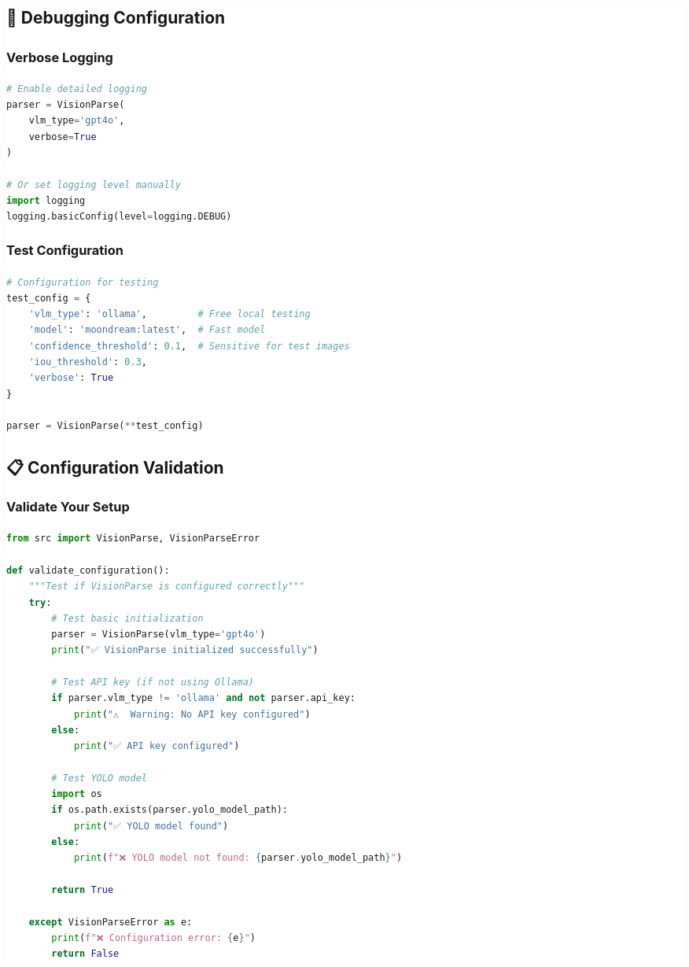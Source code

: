 ## 🐛 Debugging Configuration

### Verbose Logging

```python
# Enable detailed logging
parser = VisionParse(
    vlm_type='gpt4o',
    verbose=True
)

# Or set logging level manually
import logging
logging.basicConfig(level=logging.DEBUG)
```

### Test Configuration

```python
# Configuration for testing
test_config = {
    'vlm_type': 'ollama',         # Free local testing
    'model': 'moondream:latest',  # Fast model
    'confidence_threshold': 0.1,  # Sensitive for test images
    'iou_threshold': 0.3,
    'verbose': True
}

parser = VisionParse(**test_config)
```

## 📋 Configuration Validation

### Validate Your Setup

```python
from src import VisionParse, VisionParseError

def validate_configuration():
    """Test if VisionParse is configured correctly"""
    try:
        # Test basic initialization
        parser = VisionParse(vlm_type='gpt4o')
        print("✅ VisionParse initialized successfully")
        
        # Test API key (if not using Ollama)
        if parser.vlm_type != 'ollama' and not parser.api_key:
            print("⚠️  Warning: No API key configured")
        else:
            print("✅ API key configured")
        
        # Test YOLO model
        import os
        if os.path.exists(parser.yolo_model_path):
            print("✅ YOLO model found")
        else:
            print(f"❌ YOLO model not found: {parser.yolo_model_path}")
        
        return True
        
    except VisionParseError as e:
        print(f"❌ Configuration error: {e}")
        return False
```